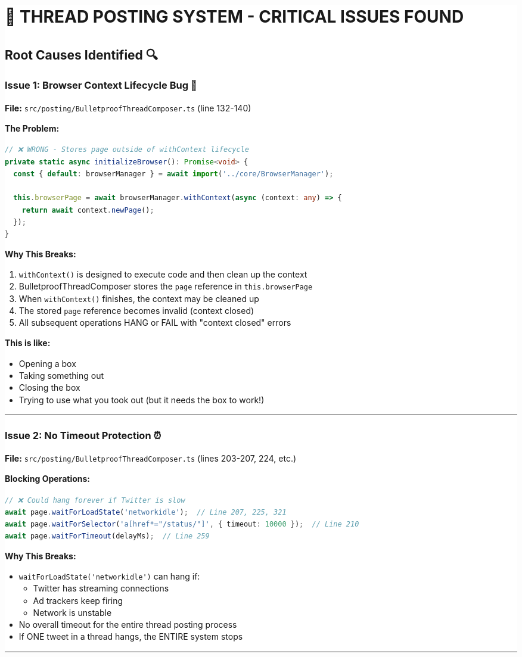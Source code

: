 # 🧵 THREAD POSTING SYSTEM - CRITICAL ISSUES FOUND

## **Root Causes Identified** 🔍

### **Issue 1: Browser Context Lifecycle Bug** 🚨
**File:** `src/posting/BulletproofThreadComposer.ts` (line 132-140)

**The Problem:**
```typescript
// ❌ WRONG - Stores page outside of withContext lifecycle
private static async initializeBrowser(): Promise<void> {
  const { default: browserManager } = await import('../core/BrowserManager');
  
  this.browserPage = await browserManager.withContext(async (context: any) => {
    return await context.newPage();
  });
}
```

**Why This Breaks:**
1. `withContext()` is designed to execute code and then clean up the context
2. BulletproofThreadComposer stores the `page` reference in `this.browserPage`
3. When `withContext()` finishes, the context may be cleaned up
4. The stored `page` reference becomes invalid (context closed)
5. All subsequent operations HANG or FAIL with "context closed" errors

**This is like:**
- Opening a box
- Taking something out
- Closing the box
- Trying to use what you took out (but it needs the box to work!)

---

### **Issue 2: No Timeout Protection** ⏰
**File:** `src/posting/BulletproofThreadComposer.ts` (lines 203-207, 224, etc.)

**Blocking Operations:**
```typescript
// ❌ Could hang forever if Twitter is slow
await page.waitForLoadState('networkidle');  // Line 207, 225, 321
await page.waitForSelector('a[href*="/status/"]', { timeout: 10000 });  // Line 210
await page.waitForTimeout(delayMs);  // Line 259
```

**Why This Breaks:**
- `waitForLoadState('networkidle')` can hang if:
  - Twitter has streaming connections
  - Ad trackers keep firing
  - Network is unstable
- No overall timeout for the entire thread posting process
- If ONE tweet in a thread hangs, the ENTIRE system stops

---